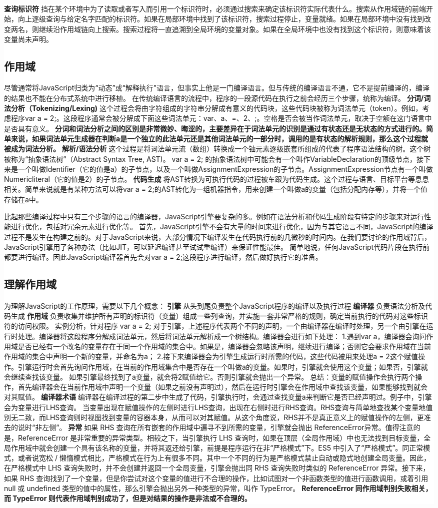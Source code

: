 ```JS
```
**查询标识符**
挡在某个环境中为了读取或者写入而引用一个标识符时，必须通过搜索来确定该标识符实际代表什么。搜索从作用域链的前端开始，向上逐级查询与给定名字匹配的标识符。如果在局部环境中找到了该标识符，搜索过程停止，变量就绪。如果在局部环境中没有找到改变两名，则继续沿作用域链向上搜索。搜索过程将一直追溯到全局环境的变量对象。如果在全局环境中也没有找到这个标识符，则意味着该变量尚未声明。


## 作用域
尽管通常将JavaScript归类为“动态”或“解释执行”语言，但事实上他是一门编译语言。但与传统的编译语言不通，它不是提前编译的，编译的结果也不能在分布式系统中进行移植。
在传统编译语言的流程中，程序的一段源代码在执行之前会经历三个步骤，统称为编译。
**分词/词法分析（Tokenizing/Lexing)**
这个过程会将由字符组成的字符串分解成有意义的代码块，这些代码块被称为词法单元（token）。例如，考虑程序var a = 2;。这段程序通常会被分解成下面这些词法单元：var、a、=、2、;。空格是否会被当作词法单元，取决于空额在这门语言中是否具有意义。
**分词和词法分析之间的区别是非常微妙、晦涩的，主要差异在于词法单元的识别是通过有状态还是无状态的方式进行的。简单来说，如果词法单元生成器在判断a是一个独立的此法单元还是其他词法单元的一部分时，调用的是有状态的解析规则，那么这个过程就被成为词法分析。**
**解析/语法分析**
这个过程是将词法单元流（数组）转换成一个铀元素逐级嵌套所组成的代表了程序语法结构的树。这个树被称为“抽象语法树”（Abstract Syntax Tree, AST)。
var a = 2; 的抽象语法树中可能会有一个叫作VariableDeclaration的顶级节点，接下来是一个叫做Identifier（它的值是a）的子节点，以及一个叫做AssignmentExpression的子节点。AssignmentExpression节点有一个叫做Numericliteral（它的值是2）的子节点。
**代码生成**
将AST转换为可执行代码的过程被车跟为代码生成。这个过程与语言、目标平台等息息相关。简单来说就是有某种方法可以将var a = 2;的AST转化为一组机器指令，用来创建一个叫做a的变量（包括分配内存等），并将一个值存储在a中。

比起那些编译过程中只有三个步骤的语言的编译器，JavaScript引擎要复杂的多。例如在语法分析和代码生成阶段有特定的步骤来对运行性能进行优化，包括对冗余元素进行优化等。
首先，JavaScript引擎不会有大量的时间来进行优化，因为与其它语言不同，JavaScript的编译过程不是发生在构建之前的。对于JavaScript来说，大部分情况下编译发生在代码执行前的几微秒的时间内。在我们要讨论的作用域背后，JavaScript引擎用了各种办法（比如JIT，可以延迟编译甚至试试重编译）来保证性能最佳。
简单地说，任何JavaScript代码片段在执行前都要进行编译。因此JavaScript编译器首先会对var a = 2;这段程序进行编译，然后做好执行它的准备。
## 理解作用域
为理解JavaScript的工作原理，需要以下几个概念：
**引擎**
从头到尾负责整个JavaScript程序的编译以及执行过程
**编译器**
负责语法分析及代码生成
**作用域**
负责收集并维护所有声明的标识符（变量）组成一些列查询，并实施一套非常严格的规则，确定当前执行的代码对这些标识符的访问权限。
实例分析，针对程序 var a = 2;
对于引擎，上述程序代表两个不同的声明，一个由编译器在编译时处理，另一个由引擎在运行时处理。编译器将这段程序分解成词法单元，然后将词法单元解析成一个树结构。编译器会进行如下处理：
1.遇到var a，编译器会询问作用域是否已经有一个改名的变量存在于同一个作用域的集合中。如果是，编译器会忽略该声明，继续进行编译；否则它会要求作用域在当前作用域的集合中声明一个新的变量，并命名为a；
2.接下来编译器会为引擎生成运行时所需的代码，这些代码被用来处理a = 2这个赋值操作。引擎运行时会首先询问作用域，在当前的作用域集合中是否存在一个叫做a的变量。如果时，引擎就会使用这个变量；如果否，引擎就会继续查找该变量。
如果引擎最终找到了a变量，就会将2赋值给它。否则引擎就会抛出一个异常。
总结：变量的赋值操作会执行两个操作，首先编译器会在当前作用域中声明一个变量（如果之前没有声明过），然后在运行时引擎会在作用域中查找该变量，如果能够找到就会对其赋值。
**编译器术语**
编译器在编译过程的第二步中生成了代码，引擎执行时，会通过查找变量a来判断它是否已经声明过。例子中，引擎会为变量进行LHS查询。
当变量出现在赋值操作的左侧时进行LHS查询，出现在右侧时进行RHS查询。RHS查询与简单地查找某个变量地值别无二致，而LHS查询则时视图找到变量的容器本身，从而可以对其赋值。从这个角度说，RHS并不是真正意义上的赋值操作的左侧，更准去的说时“非左侧”。
**异常**
如果 RHS 查询在所有嵌套的作用域中遍寻不到所需的变量，引擎就会抛出 ReferenceError异常。值得注意的是，ReferenceError 是非常重要的异常类型。相较之下，当引擎执行 LHS 查询时，如果在顶层（全局作用域）中也无法找到目标变量，全局作用域中就会创建一个具有该名称的变量，并将其返还给引擎，前提是程序运行在非“严格模式”下。ES5 中引入了“严格模式”。同正常模式，或者说宽松 / 懒惰模式相比，严格模式在行为上有很多不同。其中一个不同的行为是严格模式禁止自动或隐式地创建全局变量。因此，在严格模式中 LHS 查询失败时，并不会创建并返回一个全局变量，引擎会抛出同 RHS 查询失败时类似的 ReferenceError 异常。接下来，如果 RHS 查询找到了一个变量，但是你尝试对这个变量的值进行不合理的操作，比如试图对一个非函数类型的值进行函数调用，或着引用 null 或 undefined 类型的值中的属性，那么引擎会抛出另外一种类型的异常，叫作 TypeError。
**ReferenceError 同作用域判别失败相关，而 TypeError 则代表作用域判别成功了，但是对结果的操作是非法或不合理的。**
